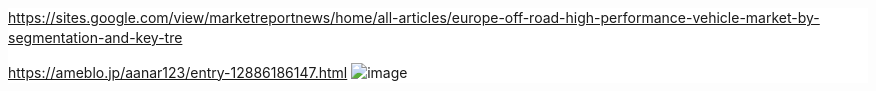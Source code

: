 <a href=https://sites.google.com/view/marketreportnews/home/all-articles/europe-off-road-high-performance-vehicle-market-by-segmentation-and-key-tre>https://sites.google.com/view/marketreportnews/home/all-articles/europe-off-road-high-performance-vehicle-market-by-segmentation-and-key-tre</a>

<a href=https://ameblo.jp/aanar123/entry-12886186147.html>https://ameblo.jp/aanar123/entry-12886186147.html</a>
![image](https://github.com/user-attachments/assets/afd81a0c-94fc-4e62-b21b-13973387400d)
